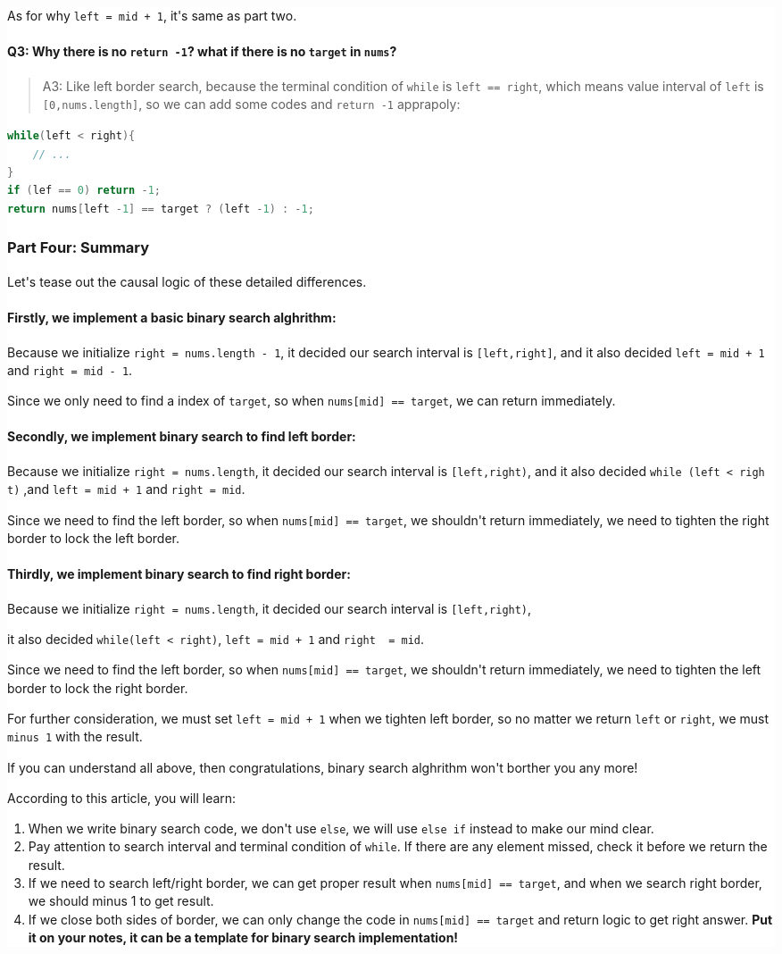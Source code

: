 As for why `left = mid + 1`, it's same as part two.

#### Q3: Why there is no `return -1`? what if there is no `target` in `nums`?

> A3: Like left border search, because the terminal condition of `while` is `left == right`, which means value interval of `left` is `[0,nums.length]`, so we can add some codes and `return -1` apprapoly:

```java
while(left < right){
    // ...
}
if (lef == 0) return -1;
return nums[left -1] == target ? (left -1) : -1;
```

### Part Four: Summary

Let's tease out the causal logic of these detailed differences.

#### Firstly, we implement a basic binary search alghrithm:

Because we initialize `right = nums.length - 1`, it decided our search interval is `[left,right]`, and it also decided `left = mid + 1` and `right = mid - 1`.

Since we only need to find a index of `target`, so when `nums[mid] == target`, we can return immediately.

#### Secondly, we implement binary search to find left border:

Because we initialize `right = nums.length`, it decided our search interval is `[left,right)`, and it also decided `while (left < right)` ,and `left = mid + 1` and `right = mid`.

Since we need to find the left border, so when `nums[mid] == target`, we shouldn't return immediately, we need to tighten the right border to lock the left border.

#### Thirdly, we implement binary search to find right border:

Because we initialize `right = nums.length`, it decided our search interval is `[left,right)`,

it also decided `while(left < right)`,
`left = mid + 1` and `right  = mid`.

Since we need to find the left border, so when `nums[mid] == target`, we shouldn't return immediately, we need to tighten the left border to lock the right border.

For further consideration, we must set `left = mid + 1` when we tighten left border, so no matter we return `left` or `right`, we must `minus 1` with the result.

If you can understand all above, then congratulations,  binary search alghrithm won't borther you any more!

According to this article, you will learn:

1. When we write binary search code, we don't use `else`, we will use `else if` instead to make our mind clear.
2. Pay attention to search interval and terminal condition of `while`. If there are any element missed, check it before we return the result.
3. If we need to search left/right border, we can get proper result when `nums[mid] == target`, and when we search right border, we should minus 1 to get result.
4. If we close both sides of border, we can only change the code in `nums[mid] == target` and return logic to get right answer. **Put it on your notes, it can be a template for binary search implementation!**
